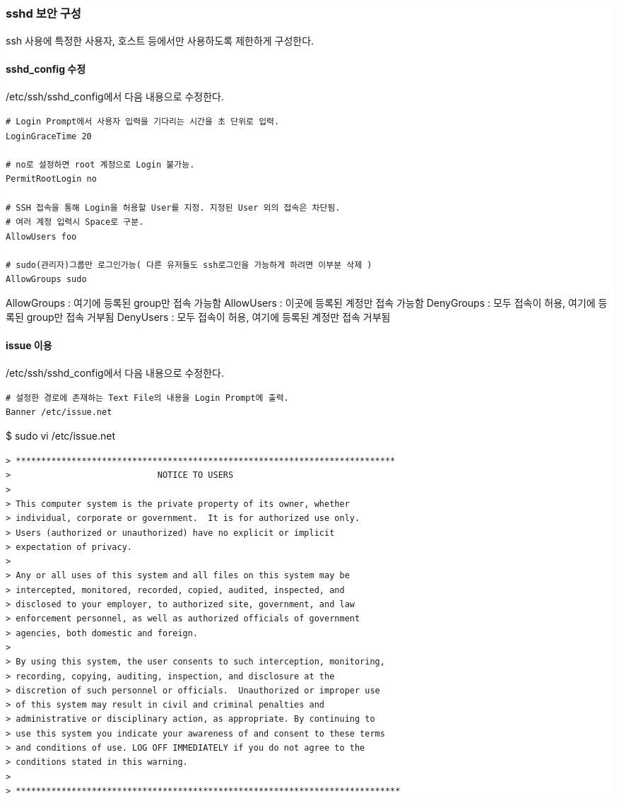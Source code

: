 
### sshd 보안 구성

ssh 사용에 특정한 사용자, 호스트 등에서만 사용하도록 제한하게 구성한다.

#### sshd_config 수정

 /etc/ssh/sshd_config에서 다음 내용으로 수정한다.


```
# Login Prompt에서 사용자 입력을 기다리는 시간을 초 단위로 입력.
LoginGraceTime 20

# no로 설정하면 root 계정으로 Login 불가능.
PermitRootLogin no

# SSH 접속을 통해 Login을 허용할 User를 지정. 지정된 User 외의 접속은 차단됨.
# 여러 계정 입력시 Space로 구분.
AllowUsers foo

# sudo(관리자)그룹만 로그인가능( 다른 유저들도 ssh로그인을 가능하게 하려면 이부분 삭제 )
AllowGroups sudo
```

AllowGroups : 여기에 등록된 group만 접속 가능함
AllowUsers : 이곳에 등록된 계정만 접속 가능함
DenyGroups : 모두 접속이 허용, 여기에 등록된 group만 접속 거부됨
DenyUsers : 모두 접속이 허용, 여기에 등록된 계정만 접속 거부됨


#### issue 이용

/etc/ssh/sshd_config에서 다음 내용으로 수정한다.

```
# 설정한 경로에 존재하는 Text File의 내용을 Login Prompt에 출력.
Banner /etc/issue.net
```


$ sudo vi /etc/issue.net


```
> ***************************************************************************
>                             NOTICE TO USERS
> 
> This computer system is the private property of its owner, whether
> individual, corporate or government.  It is for authorized use only.
> Users (authorized or unauthorized) have no explicit or implicit
> expectation of privacy.
> 
> Any or all uses of this system and all files on this system may be
> intercepted, monitored, recorded, copied, audited, inspected, and
> disclosed to your employer, to authorized site, government, and law
> enforcement personnel, as well as authorized officials of government
> agencies, both domestic and foreign.
> 
> By using this system, the user consents to such interception, monitoring,
> recording, copying, auditing, inspection, and disclosure at the
> discretion of such personnel or officials.  Unauthorized or improper use
> of this system may result in civil and criminal penalties and
> administrative or disciplinary action, as appropriate. By continuing to
> use this system you indicate your awareness of and consent to these terms
> and conditions of use. LOG OFF IMMEDIATELY if you do not agree to the
> conditions stated in this warning.
> 
> ****************************************************************************

```